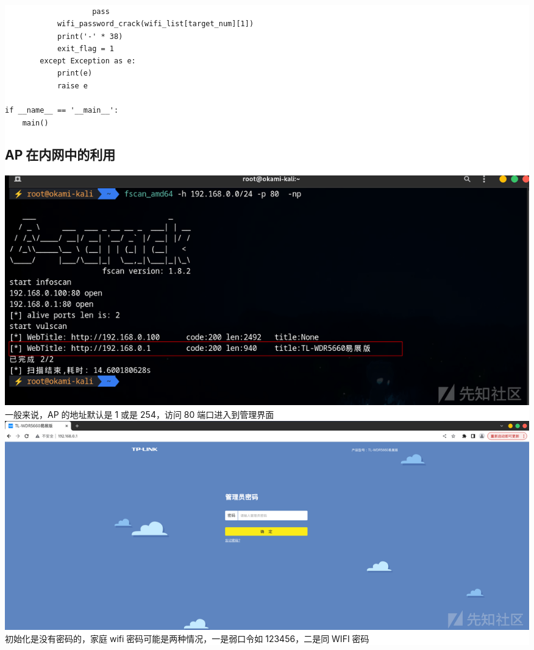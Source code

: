 ```plain
                    pass
            wifi_password_crack(wifi_list[target_num][1])
            print('-' * 38)
            exit_flag = 1
        except Exception as e:
            print(e)
            raise e

if __name__ == '__main__':
    main()
```

## AP 在内网中的利用

[![](assets/1710899986-0a600dc197383211fc1bcacfbbbf2ea7.png)](https://xzfile.aliyuncs.com/media/upload/picture/20240303112202-343837da-d90d-1.png)  
一般来说，AP 的地址默认是 1 或是 254，访问 80 端口进入到管理界面  
[![](assets/1710899986-fde2ec6fee3dfa801a45d005772fbfad.png)](https://xzfile.aliyuncs.com/media/upload/picture/20240303112208-3785568e-d90d-1.png)  
初始化是没有密码的，家庭 wifi 密码可能是两种情况，一是弱口令如 123456，二是同 WIFI 密码  